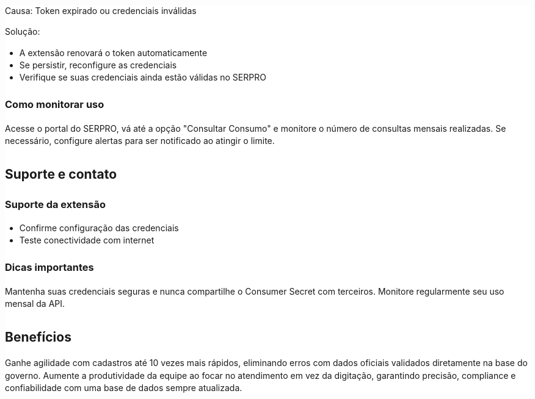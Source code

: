 Causa: Token expirado ou credenciais inválidas

Solução:

*   A extensão renovará o token automaticamente
*   Se persistir, reconfigure as credenciais
*   Verifique se suas credenciais ainda estão válidas no SERPRO

### Como monitorar uso

Acesse o portal do SERPRO, vá até a opção "Consultar Consumo" e monitore o número de consultas mensais realizadas. Se necessário, configure alertas para ser notificado ao atingir o limite.

Suporte e contato
-----------------

### Suporte da extensão

*   Confirme configuração das credenciais
*   Teste conectividade com internet

### Dicas importantes

Mantenha suas credenciais seguras e nunca compartilhe o Consumer Secret com terceiros. Monitore regularmente seu uso mensal da API.

Benefícios
----------

Ganhe agilidade com cadastros até 10 vezes mais rápidos, eliminando erros com dados oficiais validados diretamente na base do governo. Aumente a produtividade da equipe ao focar no atendimento em vez da digitação, garantindo precisão, compliance e confiabilidade com uma base de dados sempre atualizada.